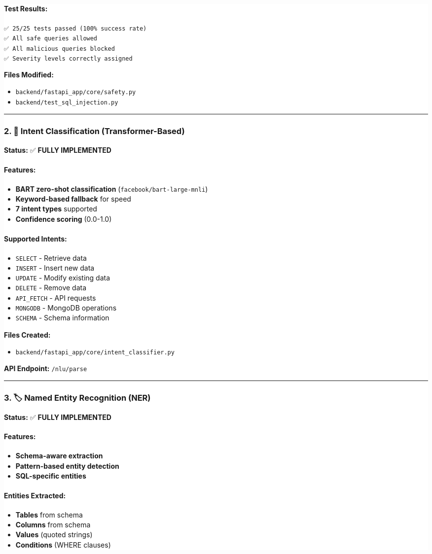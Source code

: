 #### Test Results:
```
✅ 25/25 tests passed (100% success rate)
✅ All safe queries allowed
✅ All malicious queries blocked
✅ Severity levels correctly assigned
```

**Files Modified:**
- `backend/fastapi_app/core/safety.py`
- `backend/test_sql_injection.py`

---

### 2. 🧠 Intent Classification (Transformer-Based)
**Status:** ✅ **FULLY IMPLEMENTED**

#### Features:
- **BART zero-shot classification** (`facebook/bart-large-mnli`)
- **Keyword-based fallback** for speed
- **7 intent types** supported
- **Confidence scoring** (0.0-1.0)

#### Supported Intents:
- `SELECT` - Retrieve data
- `INSERT` - Insert new data
- `UPDATE` - Modify existing data
- `DELETE` - Remove data
- `API_FETCH` - API requests
- `MONGODB` - MongoDB operations
- `SCHEMA` - Schema information

**Files Created:**
- `backend/fastapi_app/core/intent_classifier.py`

**API Endpoint:** `/nlu/parse`

---

### 3. 🏷️ Named Entity Recognition (NER)
**Status:** ✅ **FULLY IMPLEMENTED**

#### Features:
- **Schema-aware extraction**
- **Pattern-based entity detection**
- **SQL-specific entities**

#### Entities Extracted:
- **Tables** from schema
- **Columns** from schema
- **Values** (quoted strings)
- **Conditions** (WHERE clauses)
